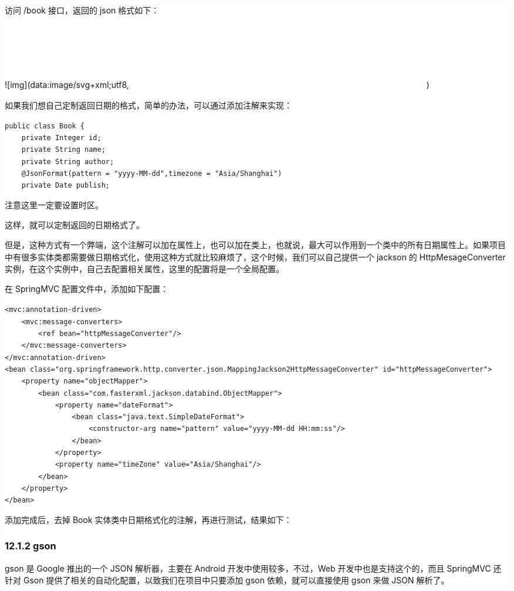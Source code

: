 访问 /book 接口，返回的 json 格式如下：



![img](data:image/svg+xml;utf8,<?xml version="1.0"?><svg xmlns="http://www.w3.org/2000/svg" version="1.1" width="507" height="108"></svg>)



如果我们想自己定制返回日期的格式，简单的办法，可以通过添加注解来实现：

```
public class Book {
    private Integer id;
    private String name;
    private String author;
    @JsonFormat(pattern = "yyyy-MM-dd",timezone = "Asia/Shanghai")
    private Date publish;

```

注意这里一定要设置时区。

这样，就可以定制返回的日期格式了。

但是，这种方式有一个弊端，这个注解可以加在属性上，也可以加在类上，也就说，最大可以作用到一个类中的所有日期属性上。如果项目中有很多实体类都需要做日期格式化，使用这种方式就比较麻烦了，这个时候，我们可以自己提供一个 jackson 的 HttpMesageConverter 实例，在这个实例中，自己去配置相关属性，这里的配置将是一个全局配置。

在 SpringMVC 配置文件中，添加如下配置：

```
<mvc:annotation-driven>
    <mvc:message-converters>
        <ref bean="httpMessageConverter"/>
    </mvc:message-converters>
</mvc:annotation-driven>
<bean class="org.springframework.http.converter.json.MappingJackson2HttpMessageConverter" id="httpMessageConverter">
    <property name="objectMapper">
        <bean class="com.fasterxml.jackson.databind.ObjectMapper">
            <property name="dateFormat">
                <bean class="java.text.SimpleDateFormat">
                    <constructor-arg name="pattern" value="yyyy-MM-dd HH:mm:ss"/>
                </bean>
            </property>
            <property name="timeZone" value="Asia/Shanghai"/>
        </bean>
    </property>
</bean>

```

添加完成后，去掉 Book 实体类中日期格式化的注解，再进行测试，结果如下：

### 12.1.2 gson

gson 是 Google 推出的一个 JSON 解析器，主要在 Android 开发中使用较多，不过，Web 开发中也是支持这个的，而且 SpringMVC 还针对 Gson 提供了相关的自动化配置，以致我们在项目中只要添加 gson 依赖，就可以直接使用 gson 来做 JSON 解析了。
